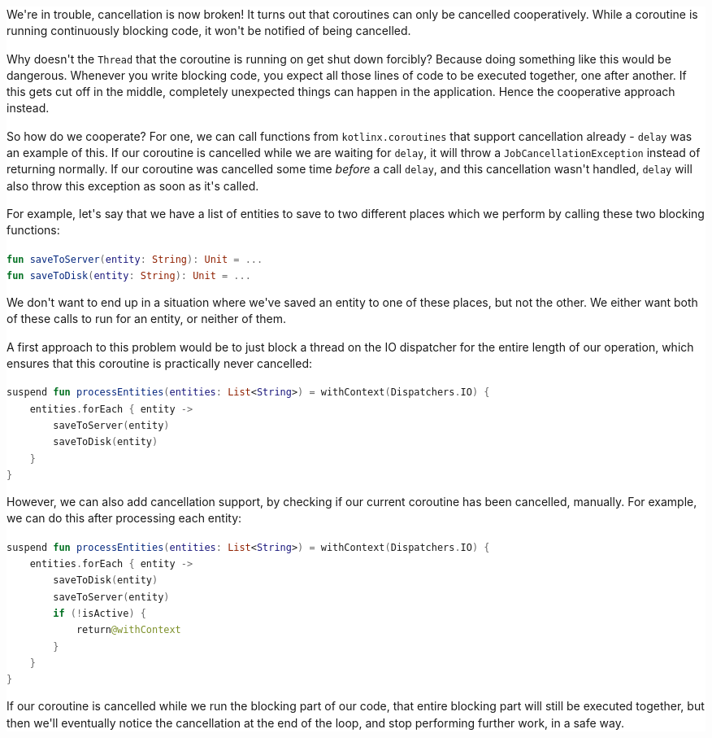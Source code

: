 We're in trouble, cancellation is now broken! It turns out that coroutines can only be cancelled cooperatively. While a coroutine is running continuously blocking code, it won't be notified of being cancelled.

Why doesn't the `Thread` that the coroutine is running on get shut down forcibly? Because doing something like this would be dangerous. Whenever you write blocking code, you expect all those lines of code to be executed together, one after another. If this gets cut off in the middle, completely unexpected things can happen in the application. Hence the cooperative approach instead.

So how do we cooperate? For one, we can call functions from `kotlinx.coroutines` that support cancellation already - `delay` was an example of this. If our coroutine is cancelled while we are waiting for `delay`, it will throw a `JobCancellationException` instead of returning normally. If our coroutine was cancelled some time _before_ a call `delay`, and this cancellation wasn't handled, `delay` will also throw this exception as soon as it's called.

For example, let's say that we have a list of entities to save to two different places which we perform by calling these two blocking functions:

```kotlin
fun saveToServer(entity: String): Unit = ...
fun saveToDisk(entity: String): Unit = ...
```

We don't want to end up in a situation where we've saved an entity to one of these places, but not the other. We either want both of these calls to run for an entity, or neither of them. 

A first approach to this problem would be to just block a thread on the IO dispatcher for the entire length of our operation, which ensures that this coroutine is practically never cancelled:

```kotlin
suspend fun processEntities(entities: List<String>) = withContext(Dispatchers.IO) {
    entities.forEach { entity ->
        saveToServer(entity)
        saveToDisk(entity)
    }
}
```

However, we can also add cancellation support, by checking if our current coroutine has been cancelled, manually. For example, we can do this after processing each entity:

```kotlin
suspend fun processEntities(entities: List<String>) = withContext(Dispatchers.IO) {
    entities.forEach { entity ->
        saveToDisk(entity)
        saveToServer(entity)
        if (!isActive) {
            return@withContext
        }
    }
}
```

If our coroutine is cancelled while we run the blocking part of our code, that entire blocking part will still be executed together, but then we'll eventually notice the cancellation at the end of the loop, and stop performing further work, in a safe way.
